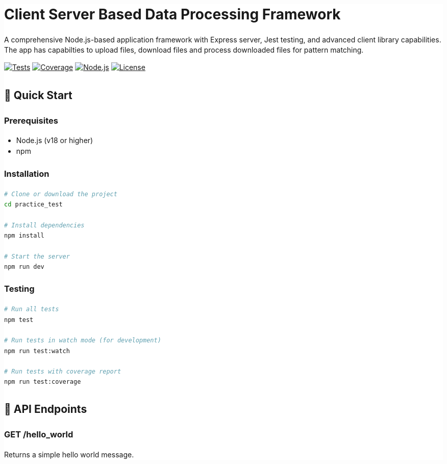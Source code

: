 # Client Server Based Data Processing Framework

A comprehensive Node.js-based application framework with Express server, Jest testing, and advanced client library capabilities. The app has capabilties to upload files, download files and process downloaded files for pattern matching. 

[![Tests](https://img.shields.io/badge/tests-71%20passing-brightgreen)](https://github.com/jaypisharath/practice_test)
[![Coverage](https://img.shields.io/badge/coverage-82.98%25-brightgreen)](https://github.com/jaypisharath/practice_test)
[![Node.js](https://img.shields.io/badge/node.js-v18+-green)](https://nodejs.org/)
[![License](https://img.shields.io/badge/license-ISC-blue)](https://github.com/jaypisharath/practice_test/blob/main/package.json)

## 🚀 Quick Start

### Prerequisites
- Node.js (v18 or higher)
- npm

### Installation
```bash
# Clone or download the project
cd practice_test

# Install dependencies
npm install

# Start the server
npm run dev
```

### Testing
```bash
# Run all tests
npm test

# Run tests in watch mode (for development)
npm run test:watch

# Run tests with coverage report
npm run test:coverage
```

## 📡 API Endpoints

### GET /hello_world
Returns a simple hello world message.

